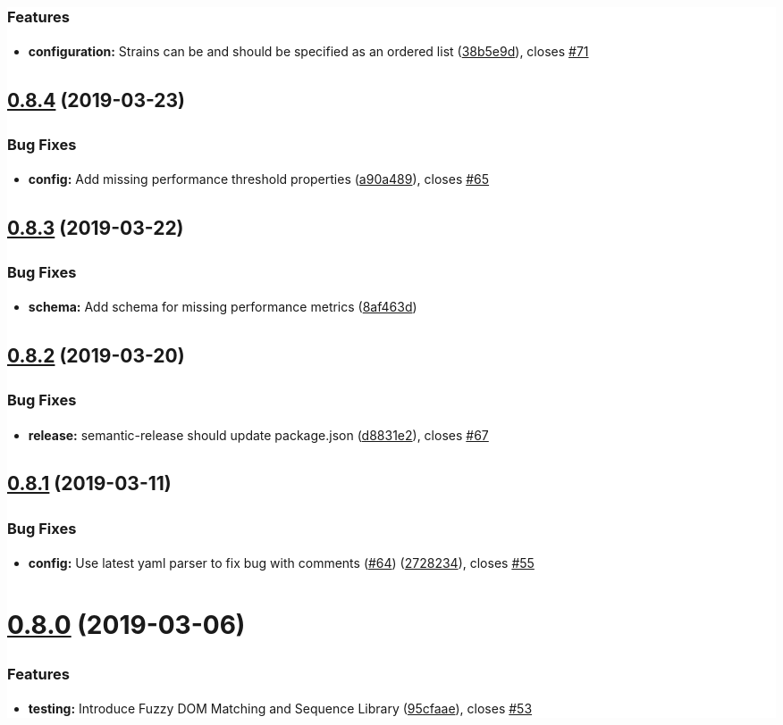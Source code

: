 
### Features

* **configuration:** Strains can be and should be specified as an ordered list ([38b5e9d](https://github.com/adobe/helix-shared/commit/38b5e9d)), closes [#71](https://github.com/adobe/helix-shared/issues/71)

## [0.8.4](https://github.com/adobe/helix-shared/compare/v0.8.3...v0.8.4) (2019-03-23)


### Bug Fixes

* **config:** Add missing performance threshold properties ([a90a489](https://github.com/adobe/helix-shared/commit/a90a489)), closes [#65](https://github.com/adobe/helix-shared/issues/65)

## [0.8.3](https://github.com/adobe/helix-shared/compare/v0.8.2...v0.8.3) (2019-03-22)


### Bug Fixes

* **schema:** Add schema for missing performance metrics ([8af463d](https://github.com/adobe/helix-shared/commit/8af463d))

## [0.8.2](https://github.com/adobe/helix-shared/compare/v0.8.1...v0.8.2) (2019-03-20)


### Bug Fixes

* **release:** semantic-release should update package.json ([d8831e2](https://github.com/adobe/helix-shared/commit/d8831e2)), closes [#67](https://github.com/adobe/helix-shared/issues/67)

## [0.8.1](https://github.com/adobe/helix-shared/compare/v0.8.0...v0.8.1) (2019-03-11)


### Bug Fixes

* **config:** Use latest yaml parser to fix bug with comments ([#64](https://github.com/adobe/helix-shared/issues/64)) ([2728234](https://github.com/adobe/helix-shared/commit/2728234)), closes [#55](https://github.com/adobe/helix-shared/issues/55)

# [0.8.0](https://github.com/adobe/helix-shared/compare/v0.7.0...v0.8.0) (2019-03-06)


### Features

* **testing:** Introduce Fuzzy DOM Matching and Sequence Library ([95cfaae](https://github.com/adobe/helix-shared/commit/95cfaae)), closes [#53](https://github.com/adobe/helix-shared/issues/53)
